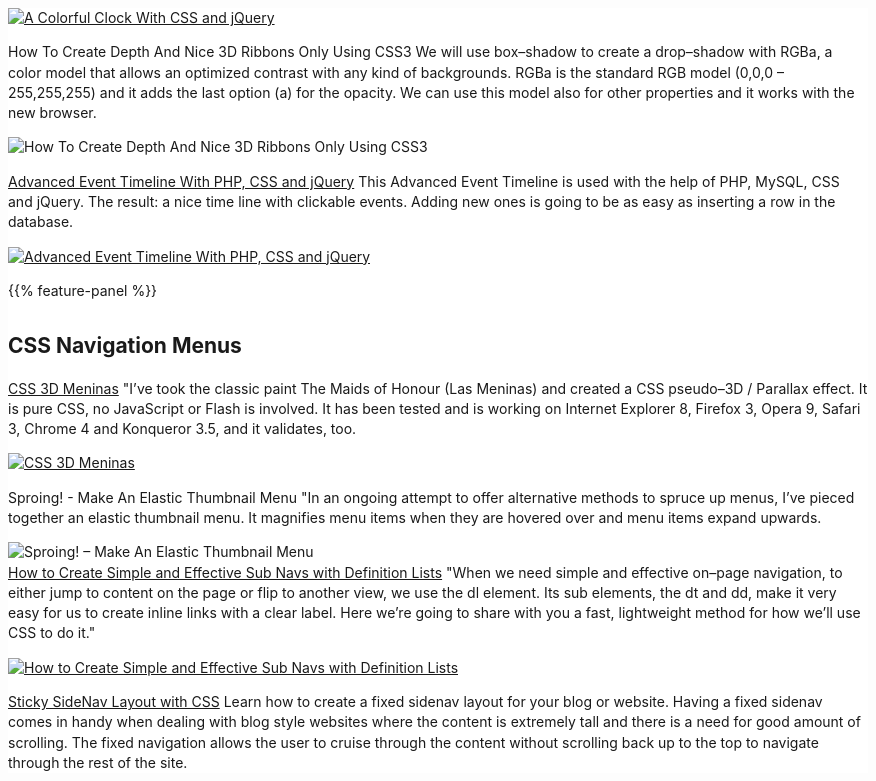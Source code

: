 [![A Colorful Clock With CSS and jQuery](https://archive.smashing.media/assets/344dbf88-fdf9-42bb-adb4-46f01eedd629/f6e06df2-6c8d-4a6a-9f2d-eef9e494e0ec/css-086.jpg)](https://demo.tutorialzine.com/2009/12/colorful-clock-jquery-css/demo.html)

How To Create Depth And Nice 3D Ribbons Only Using CSS3
We will use box&ndash;shadow to create a drop&ndash;shadow with RGBa, a color model that allows an optimized contrast with any kind of backgrounds. RGBa is the standard RGB model (0,0,0 – 255,255,255) and it adds the last option (a) for the opacity. We can use this model also for other properties and it works with the new browser.

![How To Create Depth And Nice 3D Ribbons Only Using CSS3 ](https://archive.smashing.media/assets/344dbf88-fdf9-42bb-adb4-46f01eedd629/7fd28c08-49e1-40eb-b9dc-90cb4320114a/css-197.jpg)

[Advanced Event Timeline With PHP, CSS and jQuery](https://tutorialzine.com/2010/01/advanced-event-timeline-with-php-css-jquery/)
This Advanced Event Timeline is used with the help of PHP, MySQL, CSS and jQuery. The result: a nice time line with clickable events. Adding new ones is going to be as easy as inserting a row in the database.

[![Advanced Event Timeline With PHP, CSS and jQuery](https://archive.smashing.media/assets/344dbf88-fdf9-42bb-adb4-46f01eedd629/8fdb08d3-7125-4552-872c-b486cfcfecb3/css-195.jpg)](https://tutorialzine.com/2010/01/advanced-event-timeline-with-php-css-jquery/)

{{% feature-panel %}}

## CSS Navigation Menus

[CSS 3D Meninas](https://www.romancortes.com/blog/css-3d-meninas/)
"I’ve took the classic paint The Maids of Honour (Las Meninas) and created a CSS pseudo&ndash;3D / Parallax effect. It is pure CSS, no JavaScript or Flash is involved. It has been tested and is working on Internet Explorer 8, Firefox 3, Opera 9, Safari 3, Chrome 4 and Konqueror 3.5, and it validates, too.

[![CSS 3D Meninas](https://archive.smashing.media/assets/344dbf88-fdf9-42bb-adb4-46f01eedd629/be6a39f1-bf85-4ca9-9db5-17931f2941b3/css-006.jpg)](http://www.romancortes.com/blog/css-3d-meninas/)

Sproing! - Make An Elastic Thumbnail Menu
"In an ongoing attempt to offer alternative methods to spruce up menus, I’ve pieced together an elastic thumbnail menu. It magnifies menu items when they are hovered over and menu items expand upwards.

![Sproing! – Make An Elastic Thumbnail Menu](https://archive.smashing.media/assets/344dbf88-fdf9-42bb-adb4-46f01eedd629/a68804e5-63f9-4e48-ab25-634ec99967e9/css-063.jpg)<br/>
[How to Create Simple and Effective Sub Navs with Definition Lists](https://www.zurb.com/article/292/how-to-create-simple-and-effective-sub-na)
"When we need simple and effective on&ndash;page navigation, to either jump to content on the page or flip to another view, we use the dl element. Its sub elements, the dt and dd, make it very easy for us to create inline links with a clear label. Here we’re going to share with you a fast, lightweight method for how we’ll use CSS to do it."

[![How to Create Simple and Effective Sub Navs with Definition Lists](https://archive.smashing.media/assets/344dbf88-fdf9-42bb-adb4-46f01eedd629/0e92ec98-1114-40f2-aff5-02268bac02c9/css-072.jpg)](https://www.zurb.com/article/292/how-to-create-simple-and-effective-sub-na)

[Sticky SideNav Layout with CSS](https://designm.ag/tutorials/sticky-sidenav-layout/)
Learn how to create a fixed sidenav layout for your blog or website. Having a fixed sidenav comes in handy when dealing with blog style websites where the content is extremely tall and there is a need for good amount of scrolling. The fixed navigation allows the user to cruise through the content without scrolling back up to the top to navigate through the rest of the site.
